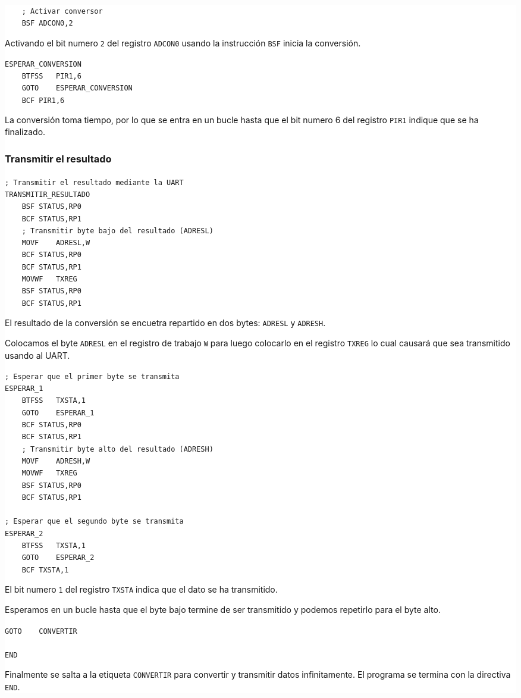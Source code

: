 
        ; Activar conversor
        BSF ADCON0,2

Activando el bit numero `2` del registro `ADCON0` usando la instrucción `BSF`
inicia la conversión.

    ESPERAR_CONVERSION
        BTFSS   PIR1,6
        GOTO    ESPERAR_CONVERSION
        BCF PIR1,6

La conversión toma tiempo, por lo que se entra en un bucle hasta que el bit
numero 6 del registro `PIR1` indique que se ha finalizado.


### Transmitir el resultado

    ; Transmitir el resultado mediante la UART
    TRANSMITIR_RESULTADO
        BSF STATUS,RP0
        BCF STATUS,RP1
        ; Transmitir byte bajo del resultado (ADRESL)
        MOVF    ADRESL,W
        BCF STATUS,RP0
        BCF STATUS,RP1
        MOVWF   TXREG
        BSF STATUS,RP0
        BCF STATUS,RP1

El resultado de la conversión se encuetra repartido en dos bytes: `ADRESL` y
`ADRESH`.

Colocamos el byte `ADRESL` en el registro de trabajo `W` para luego colocarlo en
el registro `TXREG` lo cual causará que sea transmitido usando al UART.


    ; Esperar que el primer byte se transmita
    ESPERAR_1
        BTFSS   TXSTA,1
        GOTO    ESPERAR_1
        BCF STATUS,RP0
        BCF STATUS,RP1
        ; Transmitir byte alto del resultado (ADRESH)
        MOVF    ADRESH,W
        MOVWF   TXREG
        BSF STATUS,RP0
        BCF STATUS,RP1

    ; Esperar que el segundo byte se transmita
    ESPERAR_2
        BTFSS   TXSTA,1
        GOTO    ESPERAR_2
        BCF TXSTA,1

El bit numero `1` del registro `TXSTA` indica que el dato se ha transmitido.

Esperamos en un bucle hasta que el byte bajo termine de ser transmitido y
podemos repetirlo para el byte alto.


    GOTO    CONVERTIR

    END

Finalmente se salta a la etiqueta `CONVERTIR` para convertir y transmitir datos
infinitamente. El programa se termina con la directiva `END`.
